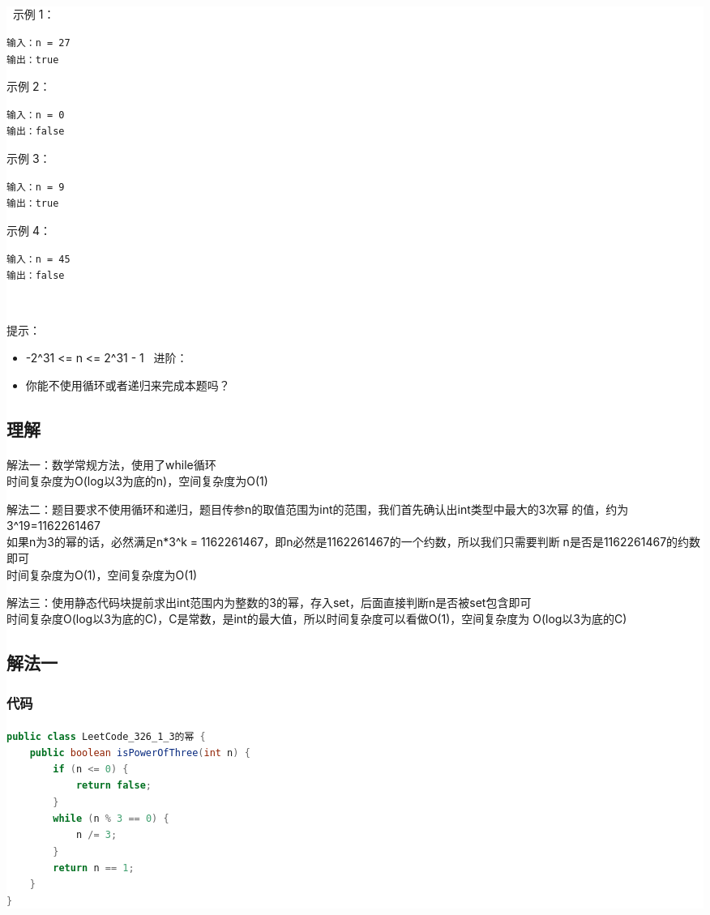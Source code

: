  
示例 1：
```
输入：n = 27
输出：true
```

示例 2：
```
输入：n = 0
输出：false
```

示例 3：
```
输入：n = 9
输出：true
```

示例 4：
```
输入：n = 45
输出：false
```
 

提示：

* -2^31 <= n <= 2^31 - 1
 
进阶：

* 你能不使用循环或者递归来完成本题吗？

## 理解
解法一：数学常规方法，使用了while循环  
时间复杂度为O(log以3为底的n)，空间复杂度为O(1)  

解法二：题目要求不使用循环和递归，题目传参n的取值范围为int的范围，我们首先确认出int类型中最大的3次幂
的值，约为3^19=1162261467  
如果n为3的幂的话，必然满足n*3^k = 1162261467，即n必然是1162261467的一个约数，所以我们只需要判断
n是否是1162261467的约数即可  
时间复杂度为O(1)，空间复杂度为O(1)

解法三：使用静态代码块提前求出int范围内为整数的3的幂，存入set，后面直接判断n是否被set包含即可  
时间复杂度O(log以3为底的C)，C是常数，是int的最大值，所以时间复杂度可以看做O(1)，空间复杂度为
O(log以3为底的C)

## 解法一
### 代码
```java
public class LeetCode_326_1_3的幂 {
    public boolean isPowerOfThree(int n) {
        if (n <= 0) {
            return false;
        }
        while (n % 3 == 0) {
            n /= 3;
        }
        return n == 1;
    }
}
```
